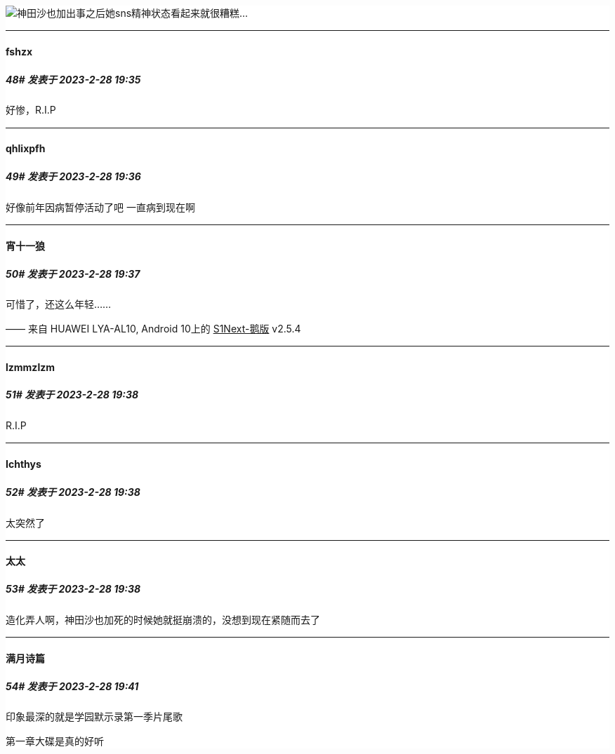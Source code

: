 <img src="https://static.saraba1st.com/image/smiley/face2017/136.png" referrerpolicy="no-referrer">神田沙也加出事之后她sns精神状态看起来就很糟糕...

*****

####  fshzx  
##### 48#       发表于 2023-2-28 19:35

好惨，R.I.P

*****

####  qhlixpfh  
##### 49#       发表于 2023-2-28 19:36

好像前年因病暂停活动了吧 一直病到现在啊

*****

####  宵十一狼  
##### 50#       发表于 2023-2-28 19:37

可惜了，还这么年轻……

—— 来自 HUAWEI LYA-AL10, Android 10上的 [S1Next-鹅版](https://github.com/ykrank/S1-Next/releases) v2.5.4

*****

####  lzmmzlzm  
##### 51#       发表于 2023-2-28 19:38

R.I.P

*****

####  Ichthys  
##### 52#       发表于 2023-2-28 19:38

太突然了

*****

####  太太  
##### 53#       发表于 2023-2-28 19:38

造化弄人啊，神田沙也加死的时候她就挺崩溃的，没想到现在紧随而去了

*****

####  满月诗篇  
##### 54#       发表于 2023-2-28 19:41

印象最深的就是学园默示录第一季片尾歌

第一章大碟是真的好听
